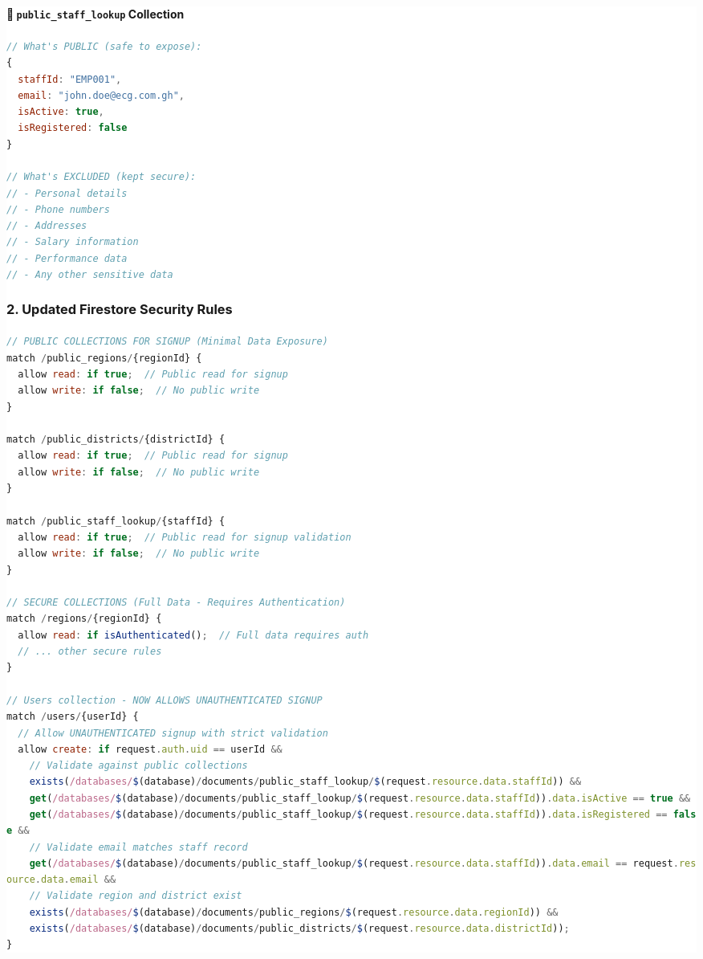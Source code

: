 #### **👤 `public_staff_lookup` Collection**
```javascript
// What's PUBLIC (safe to expose):
{
  staffId: "EMP001",
  email: "john.doe@ecg.com.gh",
  isActive: true,
  isRegistered: false
}

// What's EXCLUDED (kept secure):
// - Personal details
// - Phone numbers
// - Addresses
// - Salary information
// - Performance data
// - Any other sensitive data
```

### **2. Updated Firestore Security Rules**

```javascript
// PUBLIC COLLECTIONS FOR SIGNUP (Minimal Data Exposure)
match /public_regions/{regionId} {
  allow read: if true;  // Public read for signup
  allow write: if false;  // No public write
}

match /public_districts/{districtId} {
  allow read: if true;  // Public read for signup
  allow write: if false;  // No public write
}

match /public_staff_lookup/{staffId} {
  allow read: if true;  // Public read for signup validation
  allow write: if false;  // No public write
}

// SECURE COLLECTIONS (Full Data - Requires Authentication)
match /regions/{regionId} {
  allow read: if isAuthenticated();  // Full data requires auth
  // ... other secure rules
}

// Users collection - NOW ALLOWS UNAUTHENTICATED SIGNUP
match /users/{userId} {
  // Allow UNAUTHENTICATED signup with strict validation
  allow create: if request.auth.uid == userId && 
    // Validate against public collections
    exists(/databases/$(database)/documents/public_staff_lookup/$(request.resource.data.staffId)) &&
    get(/databases/$(database)/documents/public_staff_lookup/$(request.resource.data.staffId)).data.isActive == true &&
    get(/databases/$(database)/documents/public_staff_lookup/$(request.resource.data.staffId)).data.isRegistered == false &&
    // Validate email matches staff record
    get(/databases/$(database)/documents/public_staff_lookup/$(request.resource.data.staffId)).data.email == request.resource.data.email &&
    // Validate region and district exist
    exists(/databases/$(database)/documents/public_regions/$(request.resource.data.regionId)) &&
    exists(/databases/$(database)/documents/public_districts/$(request.resource.data.districtId));
}
```

